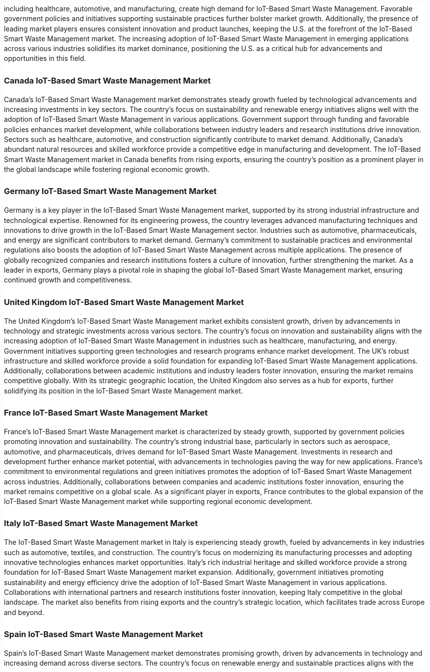 including healthcare, automotive, and manufacturing, create high demand for IoT-Based Smart Waste Management. Favorable government policies and initiatives supporting sustainable practices further bolster market growth. Additionally, the presence of leading market players ensures consistent innovation and product launches, keeping the U.S. at the forefront of the IoT-Based Smart Waste Management market. The increasing adoption of IoT-Based Smart Waste Management in emerging applications across various industries solidifies its market dominance, positioning the U.S. as a critical hub for advancements and opportunities in this field.</p><h3>Canada IoT-Based Smart Waste Management Market</h3><p>Canada&rsquo;s IoT-Based Smart Waste Management market demonstrates steady growth fueled by technological advancements and increasing investments in key sectors. The country&rsquo;s focus on sustainability and renewable energy initiatives aligns well with the adoption of IoT-Based Smart Waste Management in various applications. Government support through funding and favorable policies enhances market development, while collaborations between industry leaders and research institutions drive innovation. Sectors such as healthcare, automotive, and construction significantly contribute to market demand. Additionally, Canada&rsquo;s abundant natural resources and skilled workforce provide a competitive edge in manufacturing and development. The IoT-Based Smart Waste Management market in Canada benefits from rising exports, ensuring the country&rsquo;s position as a prominent player in the global landscape while fostering regional economic growth.</p><h3>Germany IoT-Based Smart Waste Management Market</h3><p>Germany is a key player in the IoT-Based Smart Waste Management market, supported by its strong industrial infrastructure and technological expertise. Renowned for its engineering prowess, the country leverages advanced manufacturing techniques and innovations to drive growth in the IoT-Based Smart Waste Management sector. Industries such as automotive, pharmaceuticals, and energy are significant contributors to market demand. Germany&rsquo;s commitment to sustainable practices and environmental regulations also boosts the adoption of IoT-Based Smart Waste Management across multiple applications. The presence of globally recognized companies and research institutions fosters a culture of innovation, further strengthening the market. As a leader in exports, Germany plays a pivotal role in shaping the global IoT-Based Smart Waste Management market, ensuring continued growth and competitiveness.</p><h3>United Kingdom IoT-Based Smart Waste Management Market</h3><p>The United Kingdom&rsquo;s IoT-Based Smart Waste Management market exhibits consistent growth, driven by advancements in technology and strategic investments across various sectors. The country&rsquo;s focus on innovation and sustainability aligns with the increasing adoption of IoT-Based Smart Waste Management in industries such as healthcare, manufacturing, and energy. Government initiatives supporting green technologies and research programs enhance market development. The UK&rsquo;s robust infrastructure and skilled workforce provide a solid foundation for expanding IoT-Based Smart Waste Management applications. Additionally, collaborations between academic institutions and industry leaders foster innovation, ensuring the market remains competitive globally. With its strategic geographic location, the United Kingdom also serves as a hub for exports, further solidifying its position in the IoT-Based Smart Waste Management market.</p><h3>France IoT-Based Smart Waste Management Market</h3><p>France&rsquo;s IoT-Based Smart Waste Management market is characterized by steady growth, supported by government policies promoting innovation and sustainability. The country&rsquo;s strong industrial base, particularly in sectors such as aerospace, automotive, and pharmaceuticals, drives demand for IoT-Based Smart Waste Management. Investments in research and development further enhance market potential, with advancements in technologies paving the way for new applications. France&rsquo;s commitment to environmental regulations and green initiatives promotes the adoption of IoT-Based Smart Waste Management across industries. Additionally, collaborations between companies and academic institutions foster innovation, ensuring the market remains competitive on a global scale. As a significant player in exports, France contributes to the global expansion of the IoT-Based Smart Waste Management market while supporting regional economic development.</p><h3>Italy IoT-Based Smart Waste Management Market</h3><p>The IoT-Based Smart Waste Management market in Italy is experiencing steady growth, fueled by advancements in key industries such as automotive, textiles, and construction. The country&rsquo;s focus on modernizing its manufacturing processes and adopting innovative technologies enhances market opportunities. Italy&rsquo;s rich industrial heritage and skilled workforce provide a strong foundation for IoT-Based Smart Waste Management market expansion. Additionally, government initiatives promoting sustainability and energy efficiency drive the adoption of IoT-Based Smart Waste Management in various applications. Collaborations with international partners and research institutions foster innovation, keeping Italy competitive in the global landscape. The market also benefits from rising exports and the country&rsquo;s strategic location, which facilitates trade across Europe and beyond.</p><h3>Spain IoT-Based Smart Waste Management Market</h3><p>Spain&rsquo;s IoT-Based Smart Waste Management market demonstrates promising growth, driven by advancements in technology and increasing demand across diverse sectors. The country&rsquo;s focus on renewable energy and sustainable practices aligns with the